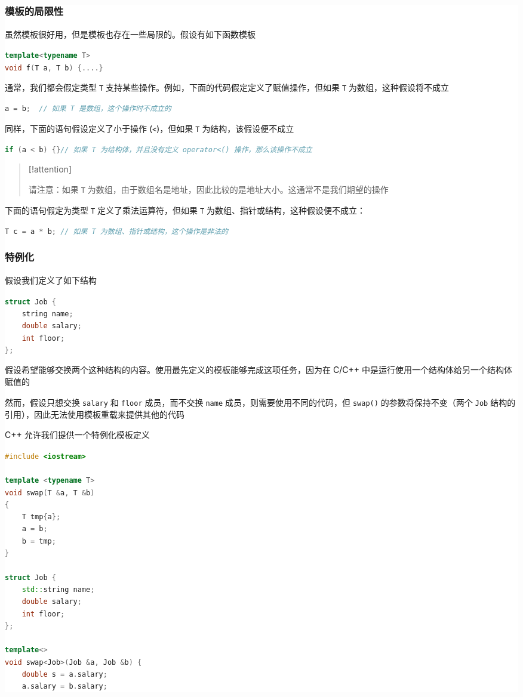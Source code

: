 ### 模板的局限性

虽然模板很好用，但是模板也存在一些局限的。假设有如下函数模板

```cpp
template<typename T> 
void f(T a, T b) {....}
```

通常，我们都会假定类型 `T` 支持某些操作。例如，下面的代码假定定义了赋值操作，但如果 `T` 为数组，这种假设将不成立

```cpp
a = b;  // 如果 T 是数组，这个操作时不成立的
```

同样，下面的语句假设定义了小于操作 (`<`)，但如果 `T` 为结构，该假设便不成立

```cpp
if (a < b) {}// 如果 T 为结构体，并且没有定义 operator<() 操作，那么该操作不成立
```

> [!attention] 
> 
> 请注意：如果 `T` 为数组，由于数组名是地址，因此比较的是地址大小。这通常不是我们期望的操作
> 

下面的语句假定为类型 `T` 定义了乘法运算符，但如果 `T` 为数组、指针或结构，这种假设便不成立：

```cpp
T c = a * b; // 如果 T 为数组、指针或结构，这个操作是非法的
```

### 特例化

假设我们定义了如下结构

```cpp
struct Job {
	string name;
	double salary;
	int floor;
};
```

假设希望能够交换两个这种结构的内容。使用最先定义的模板能够完成这项任务，因为在 C/C++ 中是运行使用一个结构体给另一个结构体赋值的

然而，假设只想交换 `salary` 和 `floor` 成员，而不交换 `name` 成员，则需要使用不同的代码，但 `swap()` 的参数将保持不变（两个 `Job` 结构的引用），因此无法使用模板重载来提供其他的代码

C++ 允许我们提供一个特例化模板定义

```cpp
#include <iostream>

template <typename T>
void swap(T &a, T &b)
{
    T tmp{a};
    a = b;
    b = tmp;
}

struct Job {
    std::string name;
    double salary;
    int floor;
};

template<>
void swap<Job>(Job &a, Job &b) {
    double s = a.salary;
    a.salary = b.salary;
```